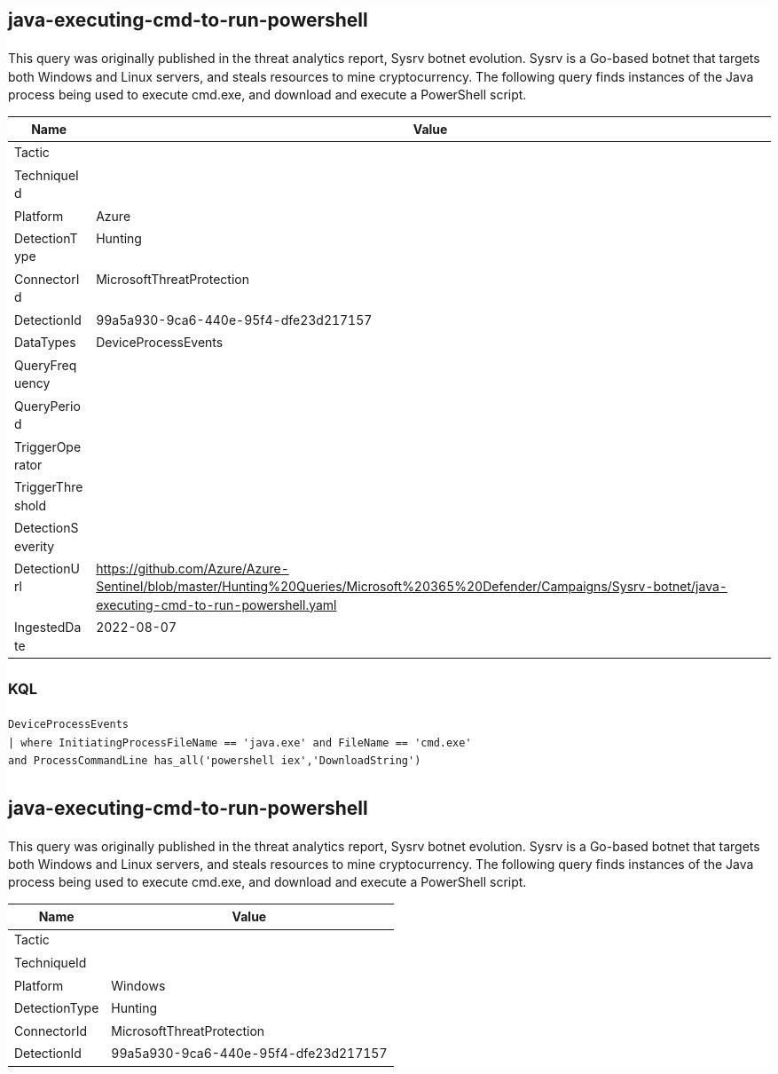 ## java-executing-cmd-to-run-powershell

This query was originally published in the threat analytics report, Sysrv botnet evolution.
Sysrv is a Go-based botnet that targets both Windows and Linux servers, and steals resources to mine cryptocurrency.
The following query finds instances of the Java process being used to execute cmd.exe, and download and execute a PowerShell script.

|Name | Value |
| --- | --- |
|Tactic | |
|TechniqueId | |
|Platform | Azure|
|DetectionType | Hunting |
|ConnectorId | MicrosoftThreatProtection |
|DetectionId | 99a5a930-9ca6-440e-95f4-dfe23d217157 |
|DataTypes | DeviceProcessEvents |
|QueryFrequency |  |
|QueryPeriod |  |
|TriggerOperator |  |
|TriggerThreshold |  |
|DetectionSeverity |  |
|DetectionUrl | https://github.com/Azure/Azure-Sentinel/blob/master/Hunting%20Queries/Microsoft%20365%20Defender/Campaigns/Sysrv-botnet/java-executing-cmd-to-run-powershell.yaml |
|IngestedDate | 2022-08-07 |

### KQL
```kql
DeviceProcessEvents                         
| where InitiatingProcessFileName == 'java.exe' and FileName == 'cmd.exe' 
and ProcessCommandLine has_all('powershell iex','DownloadString')

```

## java-executing-cmd-to-run-powershell

This query was originally published in the threat analytics report, Sysrv botnet evolution.
Sysrv is a Go-based botnet that targets both Windows and Linux servers, and steals resources to mine cryptocurrency.
The following query finds instances of the Java process being used to execute cmd.exe, and download and execute a PowerShell script.

|Name | Value |
| --- | --- |
|Tactic | |
|TechniqueId | |
|Platform | Windows|
|DetectionType | Hunting |
|ConnectorId | MicrosoftThreatProtection |
|DetectionId | 99a5a930-9ca6-440e-95f4-dfe23d217157 |